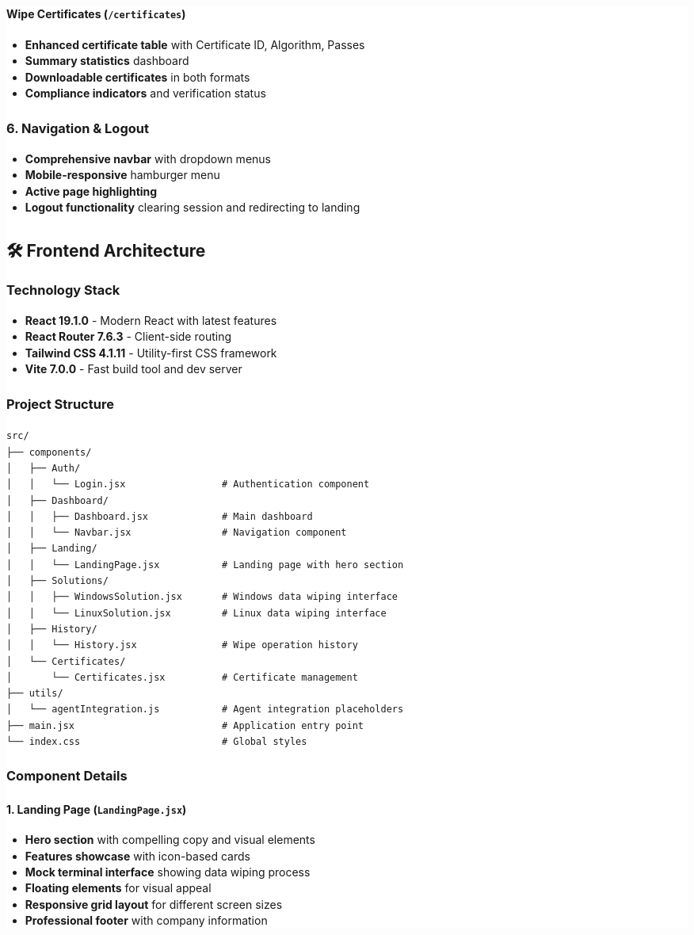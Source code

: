 #### Wipe Certificates (`/certificates`)
- **Enhanced certificate table** with Certificate ID, Algorithm, Passes
- **Summary statistics** dashboard
- **Downloadable certificates** in both formats
- **Compliance indicators** and verification status

### 6. Navigation & Logout
- **Comprehensive navbar** with dropdown menus
- **Mobile-responsive** hamburger menu
- **Active page highlighting**
- **Logout functionality** clearing session and redirecting to landing

## 🛠️ Frontend Architecture

### Technology Stack
- **React 19.1.0** - Modern React with latest features
- **React Router 7.6.3** - Client-side routing
- **Tailwind CSS 4.1.11** - Utility-first CSS framework
- **Vite 7.0.0** - Fast build tool and dev server

### Project Structure
```
src/
├── components/
│   ├── Auth/
│   │   └── Login.jsx                 # Authentication component
│   ├── Dashboard/
│   │   ├── Dashboard.jsx             # Main dashboard
│   │   └── Navbar.jsx                # Navigation component
│   ├── Landing/
│   │   └── LandingPage.jsx           # Landing page with hero section
│   ├── Solutions/
│   │   ├── WindowsSolution.jsx       # Windows data wiping interface
│   │   └── LinuxSolution.jsx         # Linux data wiping interface
│   ├── History/
│   │   └── History.jsx               # Wipe operation history
│   └── Certificates/
│       └── Certificates.jsx          # Certificate management
├── utils/
│   └── agentIntegration.js           # Agent integration placeholders
├── main.jsx                          # Application entry point
└── index.css                         # Global styles
```

### Component Details

#### 1. Landing Page (`LandingPage.jsx`)
- **Hero section** with compelling copy and visual elements
- **Features showcase** with icon-based cards
- **Mock terminal interface** showing data wiping process
- **Floating elements** for visual appeal
- **Responsive grid layout** for different screen sizes
- **Professional footer** with company information
